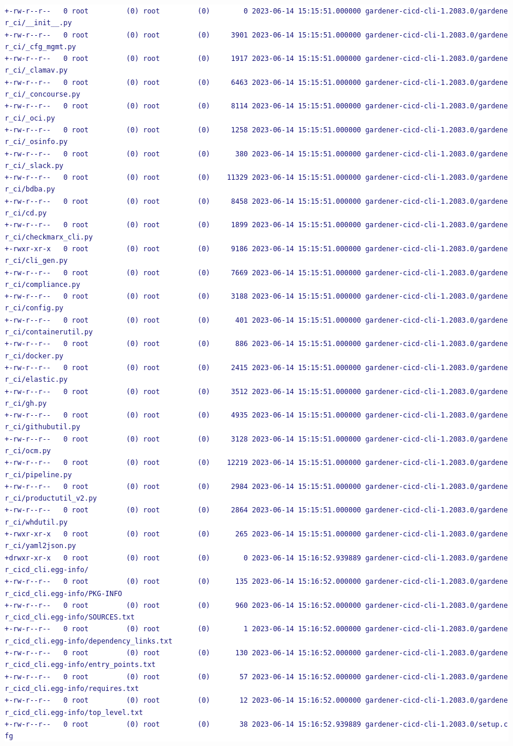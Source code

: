 ```diff
+-rw-r--r--   0 root         (0) root         (0)        0 2023-06-14 15:15:51.000000 gardener-cicd-cli-1.2083.0/gardener_ci/__init__.py
+-rw-r--r--   0 root         (0) root         (0)     3901 2023-06-14 15:15:51.000000 gardener-cicd-cli-1.2083.0/gardener_ci/_cfg_mgmt.py
+-rw-r--r--   0 root         (0) root         (0)     1917 2023-06-14 15:15:51.000000 gardener-cicd-cli-1.2083.0/gardener_ci/_clamav.py
+-rw-r--r--   0 root         (0) root         (0)     6463 2023-06-14 15:15:51.000000 gardener-cicd-cli-1.2083.0/gardener_ci/_concourse.py
+-rw-r--r--   0 root         (0) root         (0)     8114 2023-06-14 15:15:51.000000 gardener-cicd-cli-1.2083.0/gardener_ci/_oci.py
+-rw-r--r--   0 root         (0) root         (0)     1258 2023-06-14 15:15:51.000000 gardener-cicd-cli-1.2083.0/gardener_ci/_osinfo.py
+-rw-r--r--   0 root         (0) root         (0)      380 2023-06-14 15:15:51.000000 gardener-cicd-cli-1.2083.0/gardener_ci/_slack.py
+-rw-r--r--   0 root         (0) root         (0)    11329 2023-06-14 15:15:51.000000 gardener-cicd-cli-1.2083.0/gardener_ci/bdba.py
+-rw-r--r--   0 root         (0) root         (0)     8458 2023-06-14 15:15:51.000000 gardener-cicd-cli-1.2083.0/gardener_ci/cd.py
+-rw-r--r--   0 root         (0) root         (0)     1899 2023-06-14 15:15:51.000000 gardener-cicd-cli-1.2083.0/gardener_ci/checkmarx_cli.py
+-rwxr-xr-x   0 root         (0) root         (0)     9186 2023-06-14 15:15:51.000000 gardener-cicd-cli-1.2083.0/gardener_ci/cli_gen.py
+-rw-r--r--   0 root         (0) root         (0)     7669 2023-06-14 15:15:51.000000 gardener-cicd-cli-1.2083.0/gardener_ci/compliance.py
+-rw-r--r--   0 root         (0) root         (0)     3188 2023-06-14 15:15:51.000000 gardener-cicd-cli-1.2083.0/gardener_ci/config.py
+-rw-r--r--   0 root         (0) root         (0)      401 2023-06-14 15:15:51.000000 gardener-cicd-cli-1.2083.0/gardener_ci/containerutil.py
+-rw-r--r--   0 root         (0) root         (0)      886 2023-06-14 15:15:51.000000 gardener-cicd-cli-1.2083.0/gardener_ci/docker.py
+-rw-r--r--   0 root         (0) root         (0)     2415 2023-06-14 15:15:51.000000 gardener-cicd-cli-1.2083.0/gardener_ci/elastic.py
+-rw-r--r--   0 root         (0) root         (0)     3512 2023-06-14 15:15:51.000000 gardener-cicd-cli-1.2083.0/gardener_ci/gh.py
+-rw-r--r--   0 root         (0) root         (0)     4935 2023-06-14 15:15:51.000000 gardener-cicd-cli-1.2083.0/gardener_ci/githubutil.py
+-rw-r--r--   0 root         (0) root         (0)     3128 2023-06-14 15:15:51.000000 gardener-cicd-cli-1.2083.0/gardener_ci/ocm.py
+-rw-r--r--   0 root         (0) root         (0)    12219 2023-06-14 15:15:51.000000 gardener-cicd-cli-1.2083.0/gardener_ci/pipeline.py
+-rw-r--r--   0 root         (0) root         (0)     2984 2023-06-14 15:15:51.000000 gardener-cicd-cli-1.2083.0/gardener_ci/productutil_v2.py
+-rw-r--r--   0 root         (0) root         (0)     2864 2023-06-14 15:15:51.000000 gardener-cicd-cli-1.2083.0/gardener_ci/whdutil.py
+-rwxr-xr-x   0 root         (0) root         (0)      265 2023-06-14 15:15:51.000000 gardener-cicd-cli-1.2083.0/gardener_ci/yaml2json.py
+drwxr-xr-x   0 root         (0) root         (0)        0 2023-06-14 15:16:52.939889 gardener-cicd-cli-1.2083.0/gardener_cicd_cli.egg-info/
+-rw-r--r--   0 root         (0) root         (0)      135 2023-06-14 15:16:52.000000 gardener-cicd-cli-1.2083.0/gardener_cicd_cli.egg-info/PKG-INFO
+-rw-r--r--   0 root         (0) root         (0)      960 2023-06-14 15:16:52.000000 gardener-cicd-cli-1.2083.0/gardener_cicd_cli.egg-info/SOURCES.txt
+-rw-r--r--   0 root         (0) root         (0)        1 2023-06-14 15:16:52.000000 gardener-cicd-cli-1.2083.0/gardener_cicd_cli.egg-info/dependency_links.txt
+-rw-r--r--   0 root         (0) root         (0)      130 2023-06-14 15:16:52.000000 gardener-cicd-cli-1.2083.0/gardener_cicd_cli.egg-info/entry_points.txt
+-rw-r--r--   0 root         (0) root         (0)       57 2023-06-14 15:16:52.000000 gardener-cicd-cli-1.2083.0/gardener_cicd_cli.egg-info/requires.txt
+-rw-r--r--   0 root         (0) root         (0)       12 2023-06-14 15:16:52.000000 gardener-cicd-cli-1.2083.0/gardener_cicd_cli.egg-info/top_level.txt
+-rw-r--r--   0 root         (0) root         (0)       38 2023-06-14 15:16:52.939889 gardener-cicd-cli-1.2083.0/setup.cfg
```